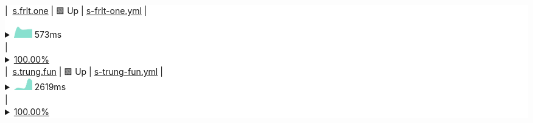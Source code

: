 | <img alt="" src="https://icons.duckduckgo.com/ip3/s.frlt.one.ico" height="13"> [s.frlt.one](https://s.frlt.one/) | 🟩 Up | [s-frlt-one.yml](https://github.com/tiekoettercom/searx-instances-uptime/commits/HEAD/history/s-frlt-one.yml) | <details><summary><img alt="Response time graph" src="./graphs/s-frlt-one/response-time-week.png" height="20"> 573ms</summary></details> | <details><summary><a href="https://searx-instances.tiekoetter.com/history/s-frlt-one">100.00%</a></summary></details>
| <img alt="" src="https://icons.duckduckgo.com/ip3/s.trung.fun.ico" height="13"> [s.trung.fun](https://s.trung.fun/) | 🟩 Up | [s-trung-fun.yml](https://github.com/tiekoettercom/searx-instances-uptime/commits/HEAD/history/s-trung-fun.yml) | <details><summary><img alt="Response time graph" src="./graphs/s-trung-fun/response-time-week.png" height="20"> 2619ms</summary></details> | <details><summary><a href="https://searx-instances.tiekoetter.com/history/s-trung-fun">100.00%</a></summary></details>